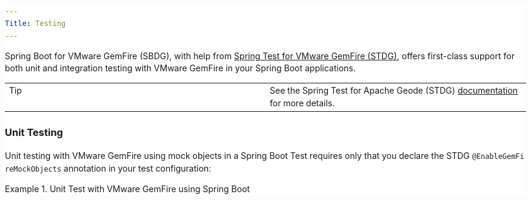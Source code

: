```yaml
---
Title: Testing
---
```






Spring Boot for VMware GemFire (SBDG), with help from [Spring
Test for VMware GemFire
(STDG)](https://github.com/spring-projects/spring-test-data-geode),
offers first-class support for both unit and integration testing with
VMware GemFire in your Spring Boot applications.





<table>
<colgroup>
<col style="width: 50%" />
<col style="width: 50%" />
</colgroup>
<tbody>
<tr class="odd">
<td class="icon">
Tip
</td>
<td class="content">See the Spring Test for Apache Geode (STDG) <a
href="https://github.com/spring-projects/spring-test-data-geode/#stdg-in-a-nutshell">documentation</a>
for more details.</td>
</tr>
</tbody>
</table>





### Unit Testing



Unit testing with VMware GemFire using mock objects in a Spring
Boot Test requires only that you declare the STDG
`@EnableGemFireMockObjects` annotation in your test configuration:







Example 1. Unit Test with VMware GemFire using Spring Boot







